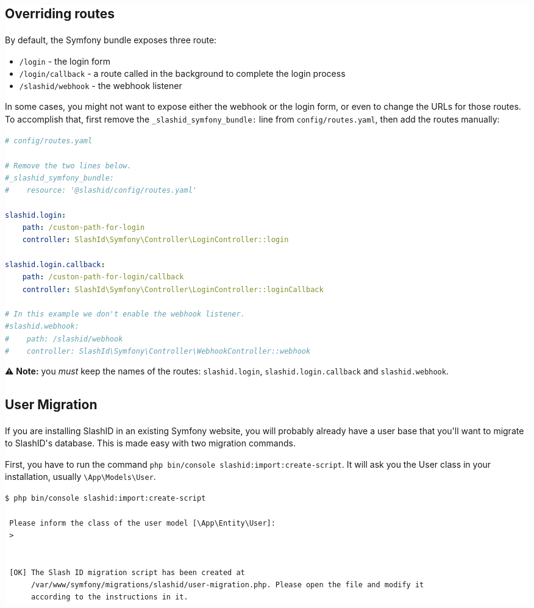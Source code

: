 ## Overriding routes

By default, the Symfony bundle exposes three route:

* `/login` - the login form
* `/login/callback` - a route called in the background to complete the login process
* `/slashid/webhook` - the webhook listener

In some cases, you might not want to expose either the webhook or the login form, or even to change the URLs for those routes. To accomplish that, first remove the `_slashid_symfony_bundle:` line from `config/routes.yaml`, then add the routes manually:

```yaml
# config/routes.yaml

# Remove the two lines below.
#_slashid_symfony_bundle:
#    resource: '@slashid/config/routes.yaml'

slashid.login:
    path: /custon-path-for-login
    controller: SlashId\Symfony\Controller\LoginController::login

slashid.login.callback:
    path: /custon-path-for-login/callback
    controller: SlashId\Symfony\Controller\LoginController::loginCallback

# In this example we don't enable the webhook listener.
#slashid.webhook:
#    path: /slashid/webhook
#    controller: SlashId\Symfony\Controller\WebhookController::webhook
```

:warning: **Note:** you *must* keep the names of the routes: `slashid.login`, `slashid.login.callback` and `slashid.webhook`.

## User Migration

If you are installing SlashID in an existing Symfony website, you will probably already have a user base that you'll want to migrate to SlashID's database. This is made easy with two migration commands.

First, you have to run the command `php bin/console slashid:import:create-script`. It will ask you the User class in your installation, usually `\App\Models\User`.

```
$ php bin/console slashid:import:create-script

 Please inform the class of the user model [\App\Entity\User]:
 >


 [OK] The Slash ID migration script has been created at
      /var/www/symfony/migrations/slashid/user-migration.php. Please open the file and modify it
      according to the instructions in it.

```
